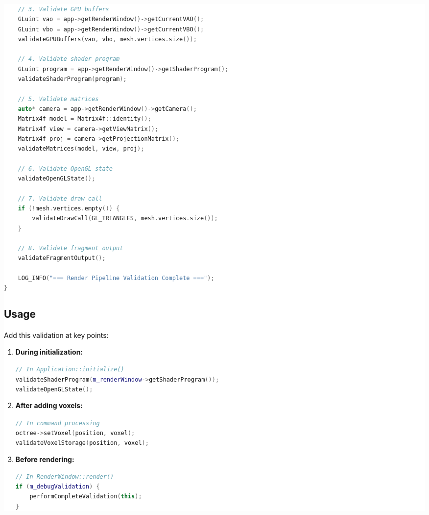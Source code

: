 ```cpp
    // 3. Validate GPU buffers
    GLuint vao = app->getRenderWindow()->getCurrentVAO();
    GLuint vbo = app->getRenderWindow()->getCurrentVBO();
    validateGPUBuffers(vao, vbo, mesh.vertices.size());
    
    // 4. Validate shader program
    GLuint program = app->getRenderWindow()->getShaderProgram();
    validateShaderProgram(program);
    
    // 5. Validate matrices
    auto* camera = app->getRenderWindow()->getCamera();
    Matrix4f model = Matrix4f::identity();
    Matrix4f view = camera->getViewMatrix();
    Matrix4f proj = camera->getProjectionMatrix();
    validateMatrices(model, view, proj);
    
    // 6. Validate OpenGL state
    validateOpenGLState();
    
    // 7. Validate draw call
    if (!mesh.vertices.empty()) {
        validateDrawCall(GL_TRIANGLES, mesh.vertices.size());
    }
    
    // 8. Validate fragment output
    validateFragmentOutput();
    
    LOG_INFO("=== Render Pipeline Validation Complete ===");
}
```

## Usage

Add this validation at key points:

1. **During initialization:**
   ```cpp
   // In Application::initialize()
   validateShaderProgram(m_renderWindow->getShaderProgram());
   validateOpenGLState();
   ```

2. **After adding voxels:**
   ```cpp
   // In command processing
   octree->setVoxel(position, voxel);
   validateVoxelStorage(position, voxel);
   ```

3. **Before rendering:**
   ```cpp
   // In RenderWindow::render()
   if (m_debugValidation) {
       performCompleteValidation(this);
   }
   ```
